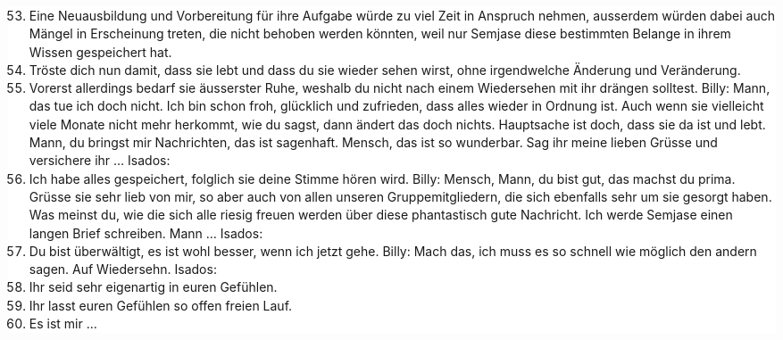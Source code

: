 53. Eine Neuausbildung und Vorbereitung für ihre Aufgabe würde zu viel Zeit in Anspruch nehmen, ausserdem würden dabei auch Mängel in Erscheinung treten, die nicht behoben werden könnten, weil nur Semjase diese bestimmten Belange in ihrem Wissen gespeichert hat.
54. Tröste dich nun damit, dass sie lebt und dass du sie wieder sehen wirst, ohne irgendwelche Änderung und Veränderung.
55. Vorerst allerdings bedarf sie äusserster Ruhe, weshalb du nicht nach einem Wiedersehen mit ihr drängen solltest.
Billy:
Mann, das tue ich doch nicht. Ich bin schon froh, glücklich und zufrieden, dass alles wieder in Ordnung ist. Auch wenn sie vielleicht viele Monate nicht mehr herkommt, wie du sagst, dann ändert das doch nichts. Hauptsache ist doch, dass sie da ist und lebt. Mann, du bringst mir Nachrichten, das ist sagenhaft. Mensch, das ist so wunderbar. Sag ihr meine lieben Grüsse und versichere ihr …
Isados:
56. Ich habe alles gespeichert, folglich sie deine Stimme hören wird.
Billy:
Mensch, Mann, du bist gut, das machst du prima. Grüsse sie sehr lieb von mir, so aber auch von allen unseren Gruppemitgliedern, die sich ebenfalls sehr um sie gesorgt haben. Was meinst du, wie die sich alle riesig freuen werden über diese phantastisch gute Nachricht. Ich werde Semjase einen langen Brief schreiben. Mann …
Isados:
57. Du bist überwältigt, es ist wohl besser, wenn ich jetzt gehe.
Billy:
Mach das, ich muss es so schnell wie möglich den andern sagen. Auf Wiedersehn.
Isados:
58. Ihr seid sehr eigenartig in euren Gefühlen.
59. Ihr lasst euren Gefühlen so offen freien Lauf.
60. Es ist mir …
